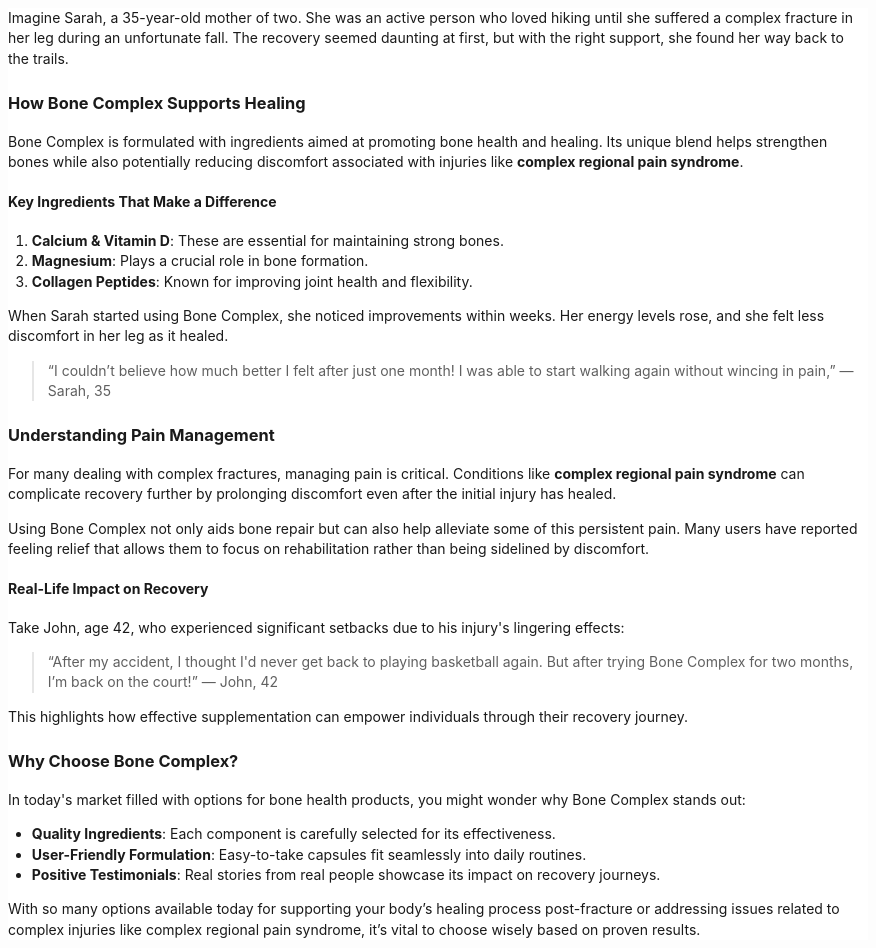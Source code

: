 Imagine Sarah, a 35-year-old mother of two. She was an active person who loved hiking until she suffered a complex fracture in her leg during an unfortunate fall. The recovery seemed daunting at first, but with the right support, she found her way back to the trails.

### How Bone Complex Supports Healing

Bone Complex is formulated with ingredients aimed at promoting bone health and healing. Its unique blend helps strengthen bones while also potentially reducing discomfort associated with injuries like **complex regional pain syndrome**.

#### Key Ingredients That Make a Difference

1. **Calcium & Vitamin D**: These are essential for maintaining strong bones.
2. **Magnesium**: Plays a crucial role in bone formation.
3. **Collagen Peptides**: Known for improving joint health and flexibility.

When Sarah started using Bone Complex, she noticed improvements within weeks. Her energy levels rose, and she felt less discomfort in her leg as it healed.

> “I couldn’t believe how much better I felt after just one month! I was able to start walking again without wincing in pain,” — Sarah, 35

### Understanding Pain Management 

For many dealing with complex fractures, managing pain is critical. Conditions like **complex regional pain syndrome** can complicate recovery further by prolonging discomfort even after the initial injury has healed.

Using Bone Complex not only aids bone repair but can also help alleviate some of this persistent pain. Many users have reported feeling relief that allows them to focus on rehabilitation rather than being sidelined by discomfort.

#### Real-Life Impact on Recovery

Take John, age 42, who experienced significant setbacks due to his injury's lingering effects:

> “After my accident, I thought I'd never get back to playing basketball again. But after trying Bone Complex for two months, I’m back on the court!” — John, 42

This highlights how effective supplementation can empower individuals through their recovery journey.

### Why Choose Bone Complex?

In today's market filled with options for bone health products, you might wonder why Bone Complex stands out:

- **Quality Ingredients**: Each component is carefully selected for its effectiveness.
- **User-Friendly Formulation**: Easy-to-take capsules fit seamlessly into daily routines.
- **Positive Testimonials**: Real stories from real people showcase its impact on recovery journeys.

With so many options available today for supporting your body’s healing process post-fracture or addressing issues related to complex injuries like complex regional pain syndrome, it’s vital to choose wisely based on proven results.
